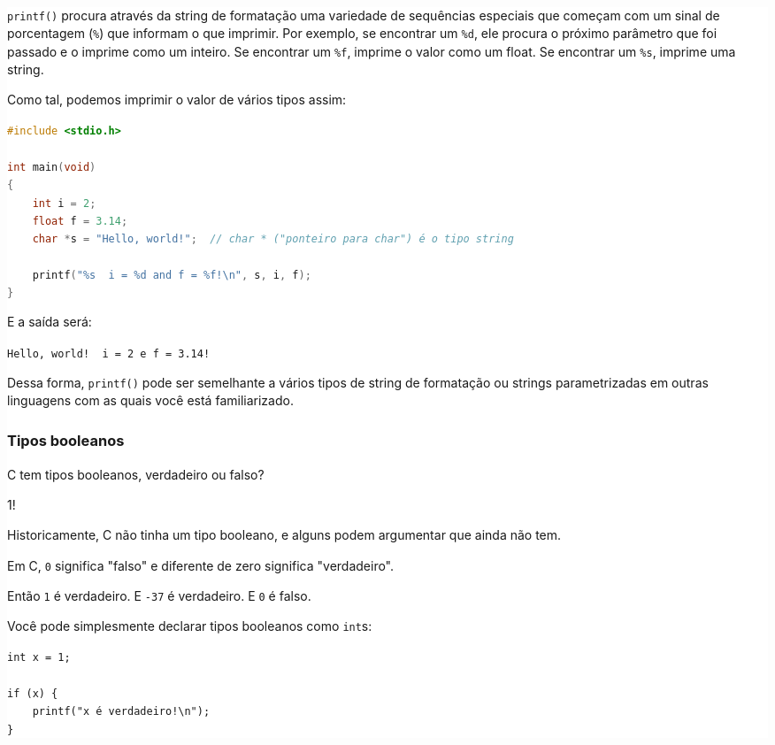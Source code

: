 

`printf()` procura através da string de formatação uma variedade de sequências especiais que começam com um sinal de porcentagem (`%`) que informam o que imprimir. Por exemplo, se encontrar um `%d`, ele procura o próximo parâmetro que foi passado e o imprime como um inteiro. Se encontrar um `%f`, imprime o valor como um float. Se encontrar um `%s`, imprime uma string.



Como tal, podemos imprimir o valor de vários tipos assim:

``` {.c .numberLines}
#include <stdio.h>

int main(void)
{
    int i = 2;
    float f = 3.14;
    char *s = "Hello, world!";  // char * ("ponteiro para char") é o tipo string

    printf("%s  i = %d and f = %f!\n", s, i, f);
}
```



E a saída será:

``` {.default}
Hello, world!  i = 2 e f = 3.14!
```



Dessa forma, `printf()` pode ser semelhante a vários tipos de string de formatação ou strings parametrizadas em outras linguagens com as quais você está familiarizado.



### Tipos booleanos



C tem tipos booleanos, verdadeiro ou falso?



1!



Historicamente, C não tinha um tipo booleano, e alguns podem argumentar que ainda não tem.



Em C, `0` significa "falso" e diferente de zero significa "verdadeiro".



Então `1` é verdadeiro. E `-37` é verdadeiro. E `0` é falso.



Você pode simplesmente declarar tipos booleanos como `int`s:

``` {.c}
int x = 1;

if (x) {
    printf("x é verdadeiro!\n");
}
```
